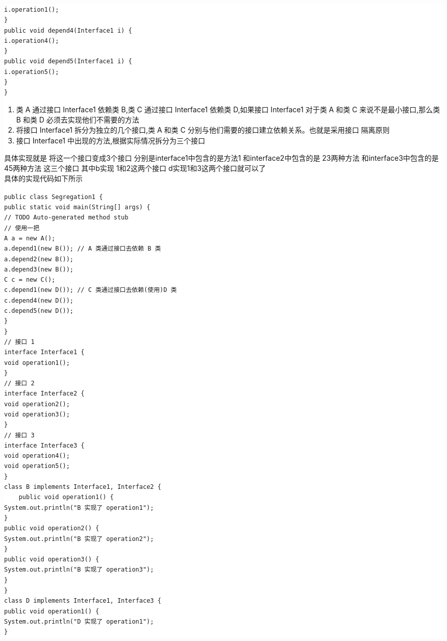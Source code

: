 ```
i.operation1();
}
public void depend4(Interface1 i) {
i.operation4();
}
public void depend5(Interface1 i) {
i.operation5();
}
}
```
1) 类 A 通过接口 Interface1 依赖类 B,类 C 通过接口 Interface1 依赖类 D,如果接口 Interface1 对于类 A 和类 C
来说不是最小接口,那么类 B 和类 D 必须去实现他们不需要的方法
2) 将接口 Interface1 拆分为独立的几个接口,类 A 和类 C 分别与他们需要的接口建立依赖关系。也就是采用接口
隔离原则
3) 接口 Interface1 中出现的方法,根据实际情况拆分为三个接口

具体实现就是 将这一个接口变成3个接口
分别是interface1中包含的是方法1 和interface2中包含的是 23两种方法 和interface3中包含的是 45两种方法 这三个接口    其中b实现  1和2这两个接口  d实现1和3这两个接口就可以了  
具体的实现代码如下所示
```
public class Segregation1 {
public static void main(String[] args) {
// TODO Auto-generated method stub
// 使用一把
A a = new A();
a.depend1(new B()); // A 类通过接口去依赖 B 类
a.depend2(new B());
a.depend3(new B());
C c = new C();
c.depend1(new D()); // C 类通过接口去依赖(使用)D 类
c.depend4(new D());
c.depend5(new D());
}
}
// 接口 1
interface Interface1 {
void operation1();
}
// 接口 2
interface Interface2 {
void operation2();
void operation3();
}
// 接口 3
interface Interface3 {
void operation4();
void operation5();
}
class B implements Interface1, Interface2 {
	public void operation1() {
System.out.println("B 实现了 operation1");
}
public void operation2() {
System.out.println("B 实现了 operation2");
}
public void operation3() {
System.out.println("B 实现了 operation3");
}
}
class D implements Interface1, Interface3 {
public void operation1() {
System.out.println("D 实现了 operation1");
}
```
